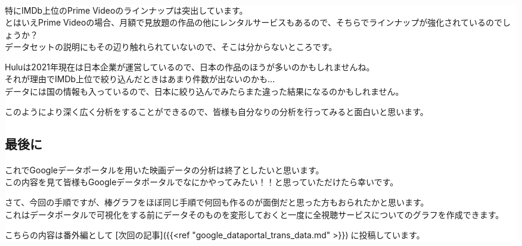特にIMDb上位のPrime Videoのラインナップは突出しています。  
とはいえPrime Videoの場合、月額で見放題の作品の他にレンタルサービスもあるので、そちらでラインナップが強化されているのでしょうか？  
データセットの説明にもその辺り触れられていないので、そこは分からないところです。  

Huluは2021年現在は日本企業が運営しているので、日本の作品のほうが多いのかもしれませんね。  
それが理由でIMDb上位で絞り込んだときはあまり件数が出ないのかも...  
データには国の情報も入っているので、日本に絞り込んでみたらまた違った結果になるのかもしれません。  

このようにより深く広く分析をすることができるので、皆様も自分なりの分析を行ってみると面白いと思います。  

## 最後に

これでGoogleデータポータルを用いた映画データの分析は終了としたいと思います。  
この内容を見て皆様もGoogleデータポータルでなにかやってみたい！！と思っていただけたら幸いです。  

さて、今回の手順ですが、棒グラフをほぼ同じ手順で何回も作るのが面倒だと思った方もおられたかと思います。  
これはデータポータルで可視化をする前にデータそのものを変形しておくと一度に全視聴サービスについてのグラフを作成できます。  

こちらの内容は番外編として [次回の記事]({{<ref "google_dataportal_trans_data.md" >}}) に投稿しています。
